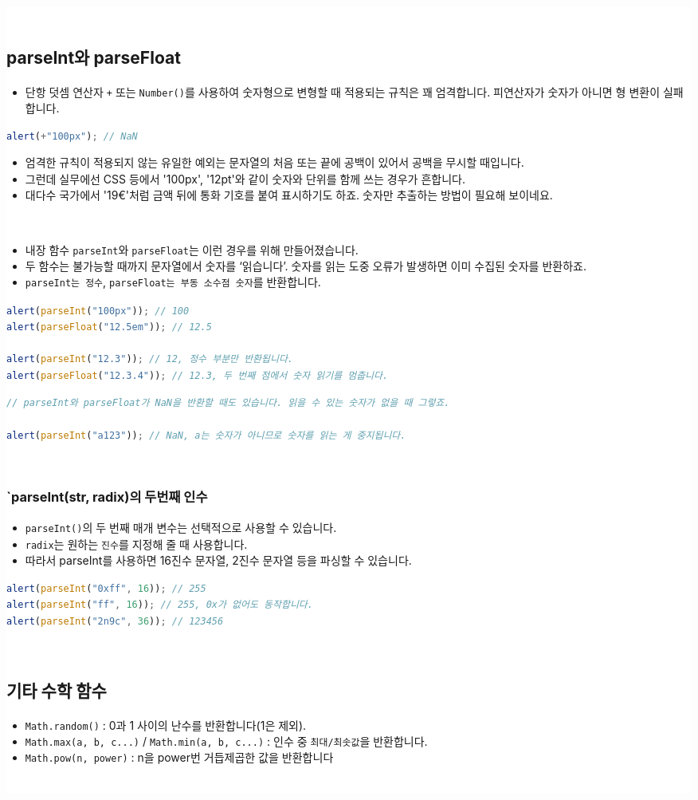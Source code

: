 <br>

## parseInt와 parseFloat

- 단항 덧셈 연산자 `+` 또는 `Number()`를 사용하여 숫자형으로 변형할 때 적용되는 규칙은 꽤 엄격합니다. 피연산자가 숫자가 아니면 형 변환이 실패합니다.

```js
alert(+"100px"); // NaN
```

- 엄격한 규칙이 적용되지 않는 유일한 예외는 문자열의 처음 또는 끝에 공백이 있어서 공백을 무시할 때입니다.
- 그런데 실무에선 CSS 등에서 '100px', '12pt'와 같이 숫자와 단위를 함께 쓰는 경우가 흔합니다.
- 대다수 국가에서 '19€'처럼 금액 뒤에 통화 기호를 붙여 표시하기도 하죠. 숫자만 추출하는 방법이 필요해 보이네요.

<br>

- 내장 함수 `parseInt`와 `parseFloat`는 이런 경우를 위해 만들어졌습니다.
- 두 함수는 불가능할 때까지 문자열에서 숫자를 ‘읽습니다’. 숫자를 읽는 도중 오류가 발생하면 이미 수집된 숫자를 반환하죠.
- `parseInt는 정수`, `parseFloat는 부동 소수점 숫자`를 반환합니다.

```js
alert(parseInt("100px")); // 100
alert(parseFloat("12.5em")); // 12.5

alert(parseInt("12.3")); // 12, 정수 부분만 반환됩니다.
alert(parseFloat("12.3.4")); // 12.3, 두 번째 점에서 숫자 읽기를 멈춥니다.
```

```js
// parseInt와 parseFloat가 NaN을 반환할 때도 있습니다. 읽을 수 있는 숫자가 없을 때 그렇죠.

alert(parseInt("a123")); // NaN, a는 숫자가 아니므로 숫자를 읽는 게 중지됩니다.
```

<br>

### `parseInt(str, radix)의 두번째 인수

- `parseInt()`의 두 번째 매개 변수는 선택적으로 사용할 수 있습니다.
- `radix`는 원하는 `진수`를 지정해 줄 때 사용합니다.
- 따라서 parseInt를 사용하면 16진수 문자열, 2진수 문자열 등을 파싱할 수 있습니다.

```js
alert(parseInt("0xff", 16)); // 255
alert(parseInt("ff", 16)); // 255, 0x가 없어도 동작합니다.
alert(parseInt("2n9c", 36)); // 123456
```

<br>

## 기타 수학 함수

- `Math.random()` : 0과 1 사이의 난수를 반환합니다(1은 제외).
- `Math.max(a, b, c...)` / `Math.min(a, b, c...)` : 인수 중 `최대/최솟값`을 반환합니다.
- `Math.pow(n, power)` : n을 power번 거듭제곱한 값을 반환합니다

<br>
